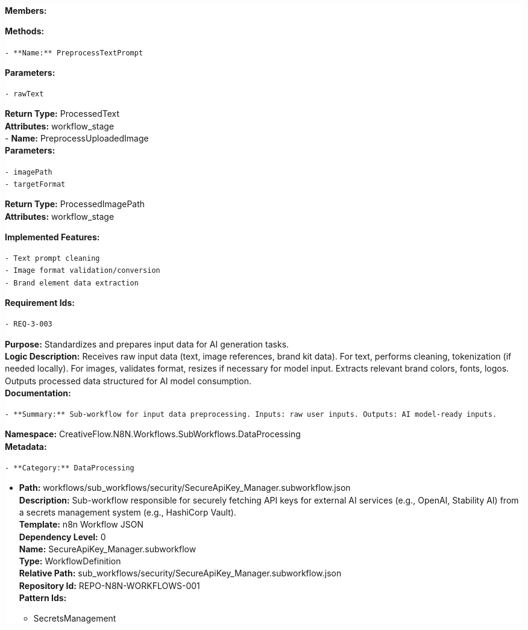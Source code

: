     
**Members:**
    
    
**Methods:**
    
    - **Name:** PreprocessTextPrompt  
**Parameters:**
    
    - rawText
    
**Return Type:** ProcessedText  
**Attributes:** workflow_stage  
    - **Name:** PreprocessUploadedImage  
**Parameters:**
    
    - imagePath
    - targetFormat
    
**Return Type:** ProcessedImagePath  
**Attributes:** workflow_stage  
    
**Implemented Features:**
    
    - Text prompt cleaning
    - Image format validation/conversion
    - Brand element data extraction
    
**Requirement Ids:**
    
    - REQ-3-003
    
**Purpose:** Standardizes and prepares input data for AI generation tasks.  
**Logic Description:** Receives raw input data (text, image references, brand kit data). For text, performs cleaning, tokenization (if needed locally). For images, validates format, resizes if necessary for model input. Extracts relevant brand colors, fonts, logos. Outputs processed data structured for AI model consumption.  
**Documentation:**
    
    - **Summary:** Sub-workflow for input data preprocessing. Inputs: raw user inputs. Outputs: AI model-ready inputs.
    
**Namespace:** CreativeFlow.N8N.Workflows.SubWorkflows.DataProcessing  
**Metadata:**
    
    - **Category:** DataProcessing
    
- **Path:** workflows/sub_workflows/security/SecureApiKey_Manager.subworkflow.json  
**Description:** Sub-workflow responsible for securely fetching API keys for external AI services (e.g., OpenAI, Stability AI) from a secrets management system (e.g., HashiCorp Vault).  
**Template:** n8n Workflow JSON  
**Dependency Level:** 0  
**Name:** SecureApiKey_Manager.subworkflow  
**Type:** WorkflowDefinition  
**Relative Path:** sub_workflows/security/SecureApiKey_Manager.subworkflow.json  
**Repository Id:** REPO-N8N-WORKFLOWS-001  
**Pattern Ids:**
    
    - SecretsManagement
    